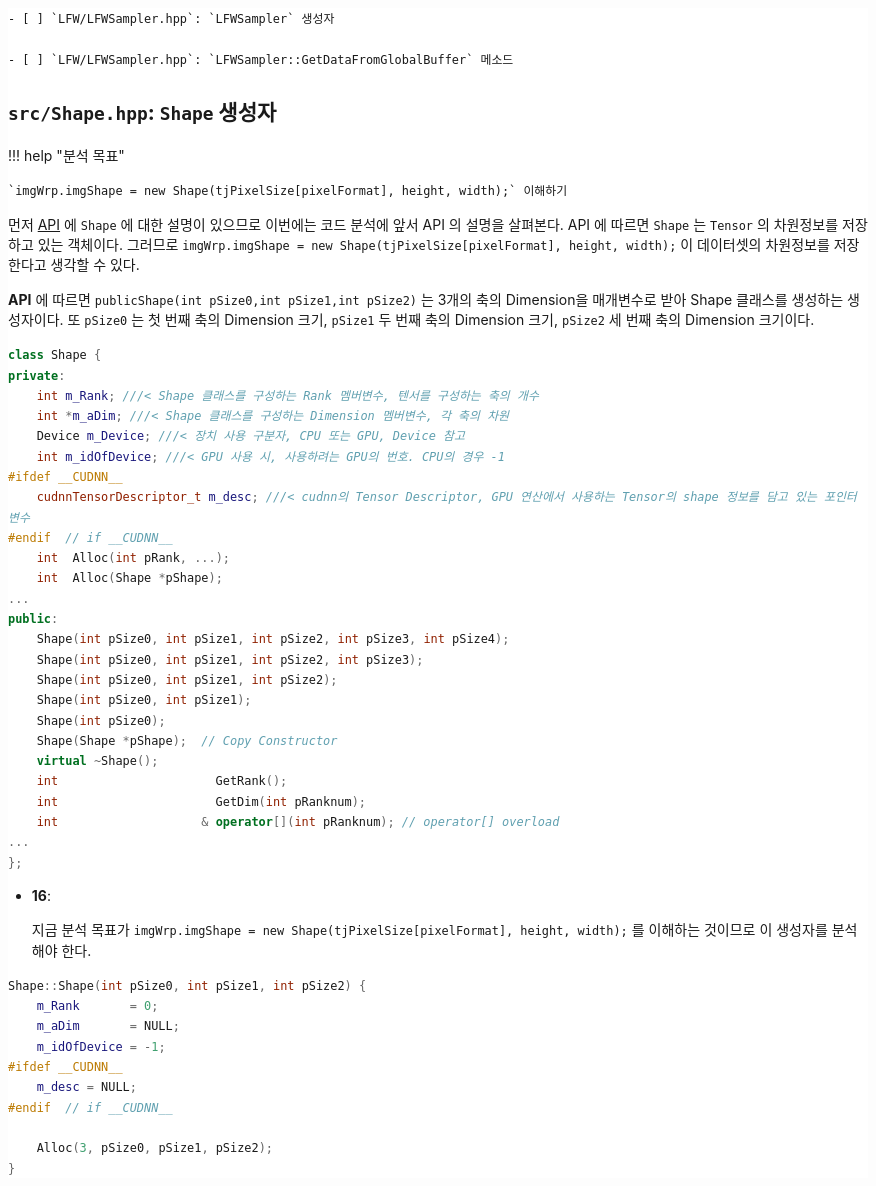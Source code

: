     - [ ] `LFW/LFWSampler.hpp`: `LFWSampler` 생성자

    - [ ] `LFW/LFWSampler.hpp`: `LFWSampler::GetDataFromGlobalBuffer` 메소드

## `src/Shape.hpp`: `Shape` 생성자

!!! help "분석 목표"

    `imgWrp.imgShape = new Shape(tjPixelSize[pixelFormat], height, width);` 이해하기

먼저 [API](../../api.md) 에 `Shape` 에 대한 설명이 있으므로 이번에는 코드 분석에 앞서 API 의 설명을 살펴본다. API 에 따르면 `Shape` 는 `Tensor` 의 차원정보를 저장하고 있는 객체이다. 그러므로 `imgWrp.imgShape = new Shape(tjPixelSize[pixelFormat], height, width);` 이 데이터셋의 차원정보를 저장한다고 생각할 수 있다.

**API** 에 따르면 `publicShape(int pSize0,int pSize1,int pSize2)` 는 3개의 축의 Dimension을 매개변수로 받아 Shape 클래스를 생성하는 생성자이다. 또 `pSize0` 는 첫 번째 축의 Dimension 크기, `pSize1` 두 번째 축의 Dimension 크기, `pSize2` 세 번째 축의 Dimension 크기이다.

```c++ linenums="1"
class Shape {
private:
    int m_Rank; ///< Shape 클래스를 구성하는 Rank 멤버변수, 텐서를 구성하는 축의 개수
    int *m_aDim; ///< Shape 클래스를 구성하는 Dimension 멤버변수, 각 축의 차원
    Device m_Device; ///< 장치 사용 구분자, CPU 또는 GPU, Device 참고
    int m_idOfDevice; ///< GPU 사용 시, 사용하려는 GPU의 번호. CPU의 경우 -1
#ifdef __CUDNN__
    cudnnTensorDescriptor_t m_desc; ///< cudnn의 Tensor Descriptor, GPU 연산에서 사용하는 Tensor의 shape 정보를 담고 있는 포인터 변수
#endif  // if __CUDNN__
    int  Alloc(int pRank, ...);
    int  Alloc(Shape *pShape);
...
public:
    Shape(int pSize0, int pSize1, int pSize2, int pSize3, int pSize4);
    Shape(int pSize0, int pSize1, int pSize2, int pSize3);
    Shape(int pSize0, int pSize1, int pSize2);
    Shape(int pSize0, int pSize1);
    Shape(int pSize0);
    Shape(Shape *pShape);  // Copy Constructor
    virtual ~Shape();
    int                      GetRank();
    int                      GetDim(int pRanknum);
    int                    & operator[](int pRanknum); // operator[] overload
...
};
```

- **16**:

    지금 분석 목표가 `imgWrp.imgShape = new Shape(tjPixelSize[pixelFormat], height, width);` 를 이해하는 것이므로 이 생성자를 분석해야 한다.

```c++ linenums="1"
Shape::Shape(int pSize0, int pSize1, int pSize2) {
    m_Rank       = 0;
    m_aDim       = NULL;
    m_idOfDevice = -1;
#ifdef __CUDNN__
    m_desc = NULL;
#endif  // if __CUDNN__

    Alloc(3, pSize0, pSize1, pSize2);
}
```
